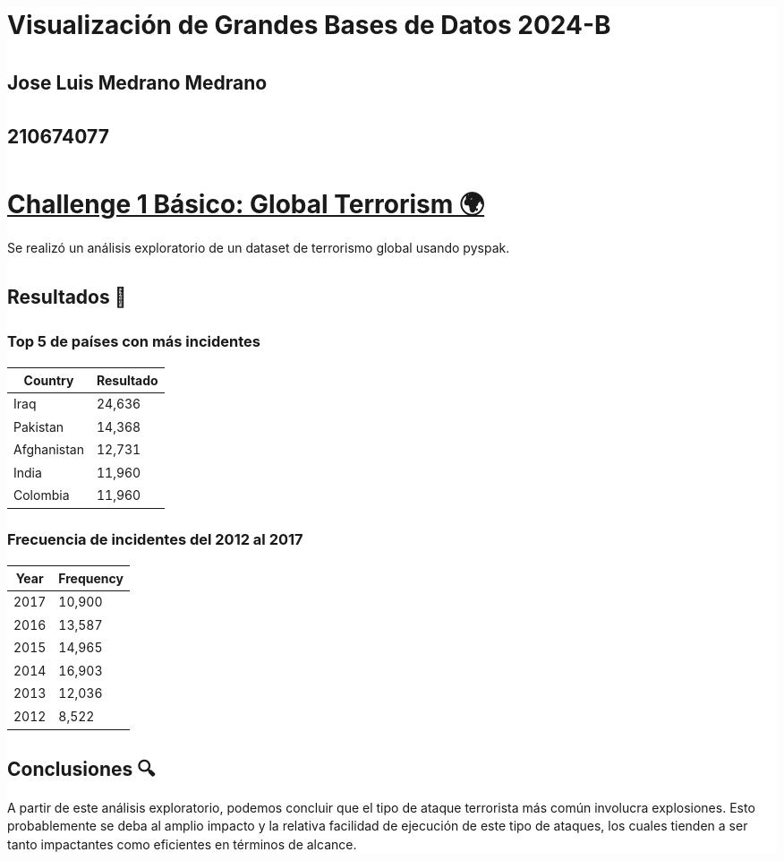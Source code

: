 # Visualización de Grandes Bases de Datos 2024-B
## Jose Luis Medrano Medrano
## 210674077

# [Challenge 1 Básico: Global Terrorism 🌍](src/challenges/Challenge_1)

Se realizó un análisis exploratorio de un dataset de terrorismo global usando pyspak. 

## Resultados 📝

### Top 5 de países con más incidentes 

| Country                       | Resultado |
|-------------------------------|-----------|
| Iraq                          | 24,636    |
| Pakistan                      | 14,368    |
| Afghanistan                   | 12,731    |
| India                         | 11,960    |
| Colombia                      | 11,960    |


### Frecuencia de incidentes del 2012 al 2017

| Year             | Frequency          |
|------------------|--------------------|
| 2017             | 10,900             |
| 2016             | 13,587             |
| 2015             | 14,965             |
| 2014             | 16,903             |
| 2013             | 12,036             |
| 2012             | 8,522              |


## Conclusiones 🔍

A partir de este análisis exploratorio, podemos concluir que el tipo de ataque terrorista más común involucra explosiones. Esto probablemente se deba al amplio impacto y la relativa facilidad de ejecución de este tipo de ataques, los cuales tienden a ser tanto impactantes como eficientes en términos de alcance.
